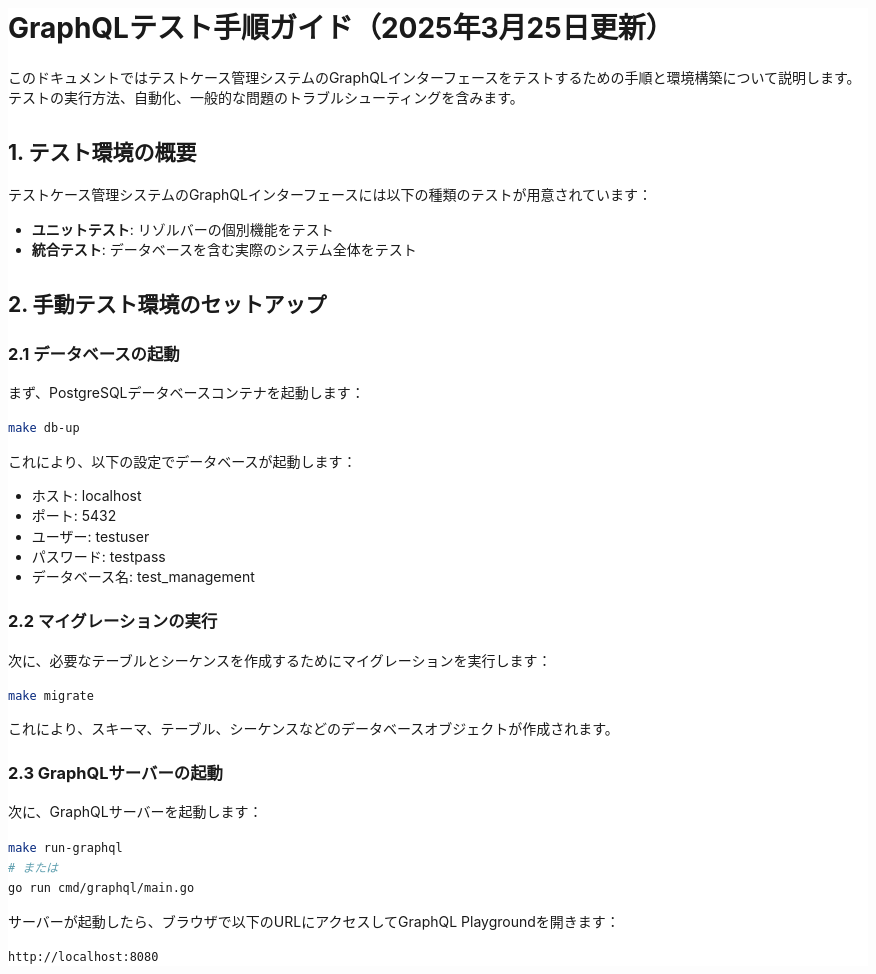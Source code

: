 # GraphQLテスト手順ガイド（2025年3月25日更新）

このドキュメントではテストケース管理システムのGraphQLインターフェースをテストするための手順と環境構築について説明します。テストの実行方法、自動化、一般的な問題のトラブルシューティングを含みます。

## 1. テスト環境の概要

テストケース管理システムのGraphQLインターフェースには以下の種類のテストが用意されています：

- **ユニットテスト**: リゾルバーの個別機能をテスト
- **統合テスト**: データベースを含む実際のシステム全体をテスト

## 2. 手動テスト環境のセットアップ

### 2.1 データベースの起動

まず、PostgreSQLデータベースコンテナを起動します：

```bash
make db-up
```

これにより、以下の設定でデータベースが起動します：
- ホスト: localhost
- ポート: 5432
- ユーザー: testuser
- パスワード: testpass
- データベース名: test_management

### 2.2 マイグレーションの実行

次に、必要なテーブルとシーケンスを作成するためにマイグレーションを実行します：

```bash
make migrate
```

これにより、スキーマ、テーブル、シーケンスなどのデータベースオブジェクトが作成されます。

### 2.3 GraphQLサーバーの起動

次に、GraphQLサーバーを起動します：

```bash
make run-graphql
# または
go run cmd/graphql/main.go
```

サーバーが起動したら、ブラウザで以下のURLにアクセスしてGraphQL Playgroundを開きます：

```
http://localhost:8080
```
